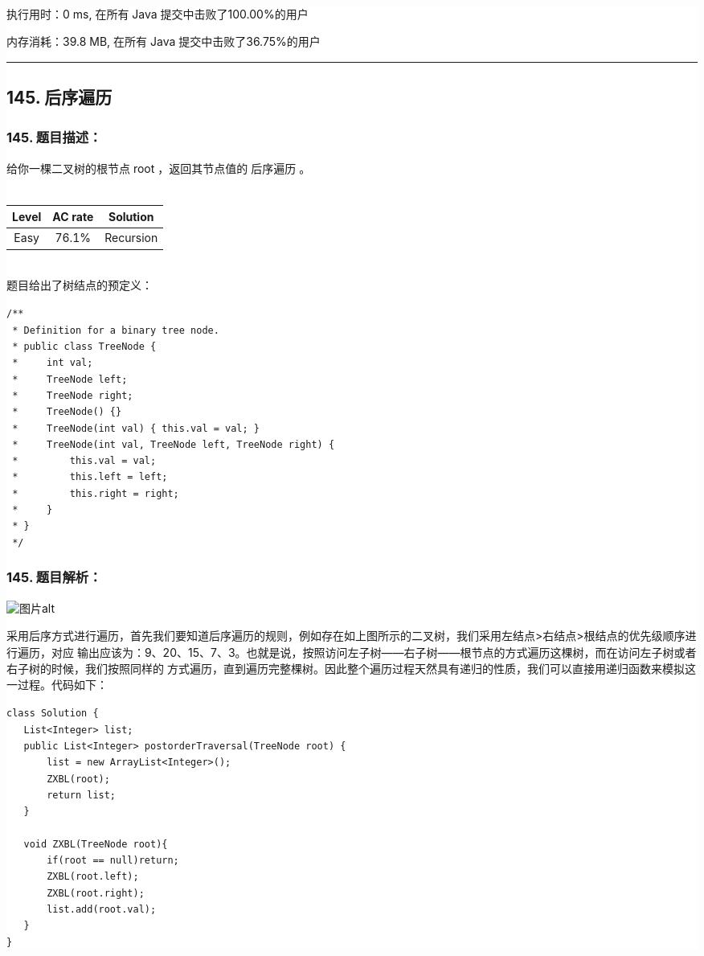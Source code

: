 执行用时：0 ms, 在所有 Java 提交中击败了100.00%的用户

内存消耗：39.8 MB, 在所有 Java 提交中击败了36.75%的用户

---

<h2>145. 后序遍历</h2>
<h3>145. 题目描述：</h3>
给你一棵二叉树的根节点 root ，返回其节点值的 后序遍历 。<br>

<br>

|Level|AC rate|Solution|
|:---:|:---:|:---:|
|Easy|76.1%|Recursion|
<br>
题目给出了树结点的预定义：

```
/**
 * Definition for a binary tree node.
 * public class TreeNode {
 *     int val;
 *     TreeNode left;
 *     TreeNode right;
 *     TreeNode() {}
 *     TreeNode(int val) { this.val = val; }
 *     TreeNode(int val, TreeNode left, TreeNode right) {
 *         this.val = val;
 *         this.left = left;
 *         this.right = right;
 *     }
 * }
 */
 ```
 
 <h3>145. 题目解析：</h3>
 <img src="https://i.postimg.cc/NM96HRzv/1660622064599.png" alt="图片alt" title="图片title">
 
 采用后序方式进行遍历，首先我们要知道后序遍历的规则，例如存在如上图所示的二叉树，我们采用左结点>右结点>根结点的优先级顺序进行遍历，对应
 输出应该为：9、20、15、7、3。也就是说，按照访问左子树——右子树——根节点的方式遍历这棵树，而在访问左子树或者右子树的时候，我们按照同样的
 方式遍历，直到遍历完整棵树。因此整个遍历过程天然具有递归的性质，我们可以直接用递归函数来模拟这一过程。代码如下：
 
 ```
class Solution {
    List<Integer> list;
    public List<Integer> postorderTraversal(TreeNode root) {
        list = new ArrayList<Integer>();
        ZXBL(root);
        return list;
    }

    void ZXBL(TreeNode root){
        if(root == null)return;
        ZXBL(root.left);
        ZXBL(root.right);
        list.add(root.val);
    }
}
```
